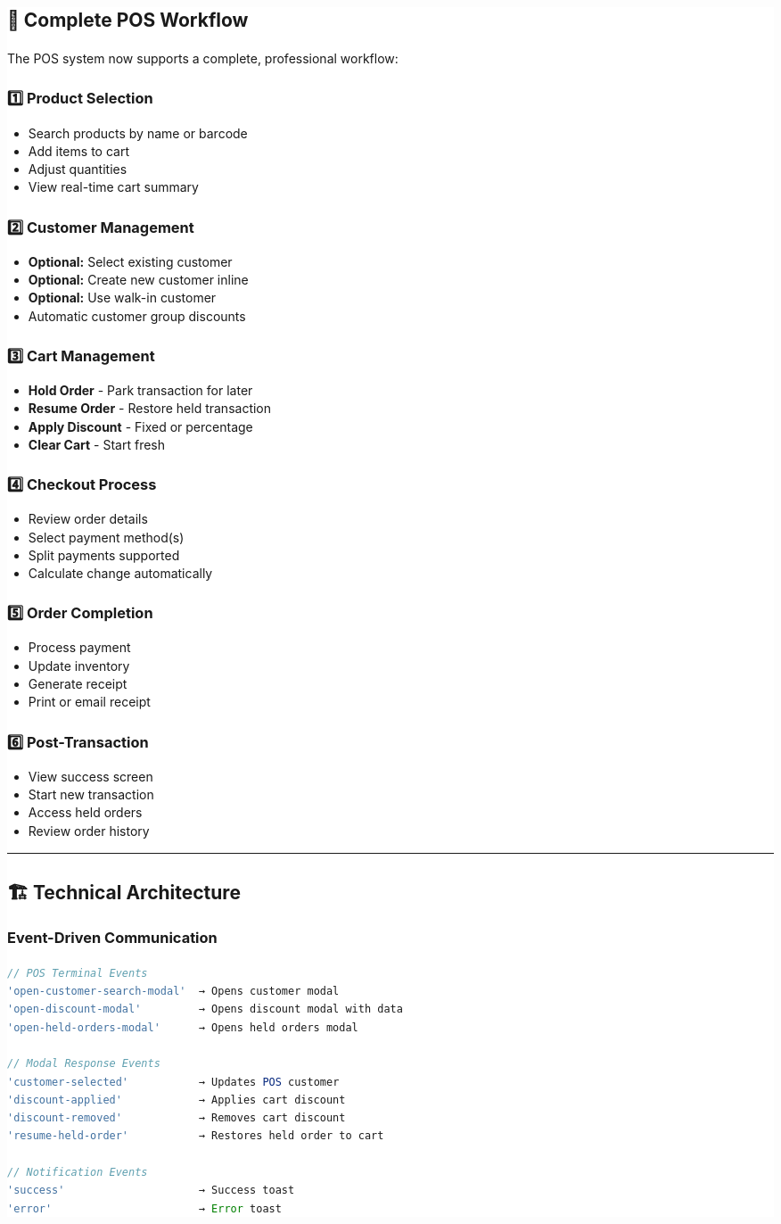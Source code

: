 
## 🎯 Complete POS Workflow

The POS system now supports a complete, professional workflow:

### 1️⃣ Product Selection
- Search products by name or barcode
- Add items to cart
- Adjust quantities
- View real-time cart summary

### 2️⃣ Customer Management
- **Optional:** Select existing customer
- **Optional:** Create new customer inline
- **Optional:** Use walk-in customer
- Automatic customer group discounts

### 3️⃣ Cart Management
- **Hold Order** - Park transaction for later
- **Resume Order** - Restore held transaction
- **Apply Discount** - Fixed or percentage
- **Clear Cart** - Start fresh

### 4️⃣ Checkout Process
- Review order details
- Select payment method(s)
- Split payments supported
- Calculate change automatically

### 5️⃣ Order Completion
- Process payment
- Update inventory
- Generate receipt
- Print or email receipt

### 6️⃣ Post-Transaction
- View success screen
- Start new transaction
- Access held orders
- Review order history

---

## 🏗️ Technical Architecture

### Event-Driven Communication
```php
// POS Terminal Events
'open-customer-search-modal'  → Opens customer modal
'open-discount-modal'         → Opens discount modal with data
'open-held-orders-modal'      → Opens held orders modal

// Modal Response Events
'customer-selected'           → Updates POS customer
'discount-applied'            → Applies cart discount
'discount-removed'            → Removes cart discount
'resume-held-order'           → Restores held order to cart

// Notification Events
'success'                     → Success toast
'error'                       → Error toast
```